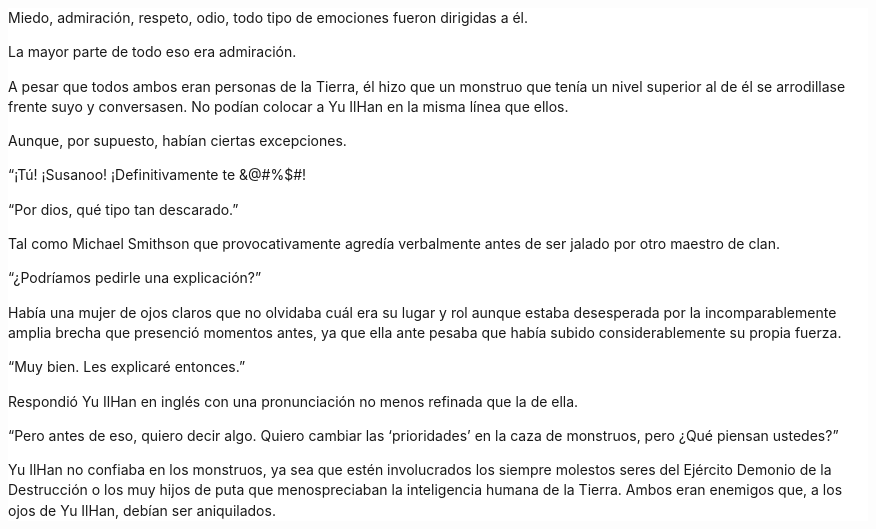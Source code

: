 Miedo, admiración, respeto, odio, todo tipo de emociones fueron dirigidas a él.

La mayor parte de todo eso era admiración.

A pesar que todos ambos eran personas de la Tierra, él hizo que un monstruo que tenía un nivel superior al de él se arrodillase frente suyo y conversasen. No podían colocar a Yu IlHan en la misma línea que ellos.

Aunque, por supuesto, habían ciertas excepciones.

“¡Tú! ¡Susanoo! ¡Definitivamente te &@#%$#!

“Por dios, qué tipo tan descarado.”

Tal como Michael Smithson que provocativamente agredía verbalmente antes de ser jalado por otro maestro de clan.

“¿Podríamos pedirle una explicación?”

Había una mujer de ojos claros que no olvidaba cuál era su lugar y rol aunque estaba desesperada por la incomparablemente amplia brecha que presenció momentos antes, ya que ella ante pesaba que había subido considerablemente su propia fuerza.

“Muy bien. Les explicaré entonces.”

Respondió Yu IlHan en inglés con una pronunciación no menos refinada que la de ella.

“Pero antes de eso, quiero decir algo. Quiero cambiar las ‘prioridades’ en la caza de monstruos, pero ¿Qué piensan ustedes?”

Yu IlHan no confiaba en los monstruos, ya sea que estén involucrados los siempre molestos seres del Ejército Demonio de la Destrucción o los muy hijos de puta que menospreciaban la inteligencia humana de la Tierra. Ambos eran enemigos que, a los ojos de Yu IlHan, debían ser aniquilados.


